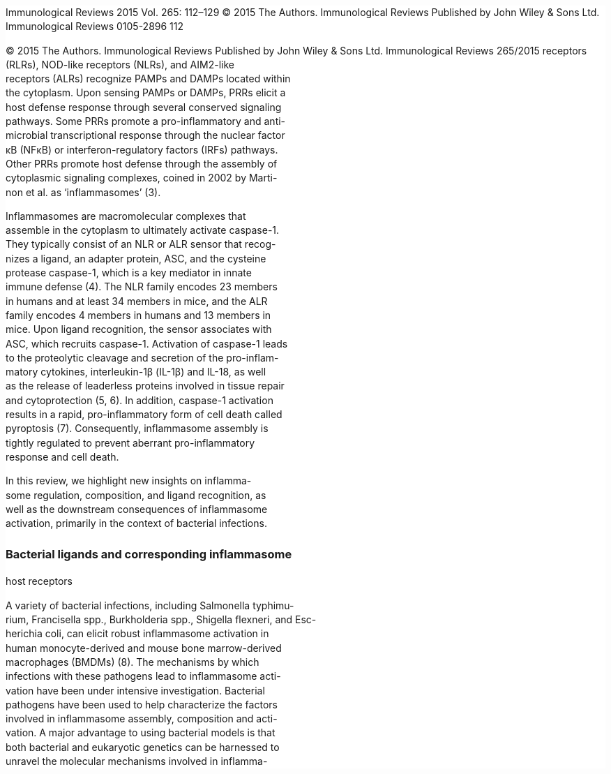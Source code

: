 Immunological Reviews 2015
Vol. 265: 112–129
© 2015 The Authors. Immunological Reviews Published by John Wiley & Sons Ltd.
Immunological Reviews
0105-2896
112

© 2015 The Authors. Immunological Reviews Published by John Wiley & Sons Ltd.
Immunological Reviews 265/2015
receptors (RLRs), NOD-like receptors (NLRs), and AIM2-like  
receptors (ALRs) recognize PAMPs and DAMPs located within  
the cytoplasm. Upon sensing PAMPs or DAMPs, PRRs elicit a  
host defense response through several conserved signaling  
pathways. Some PRRs promote a pro-inflammatory and anti-  
microbial transcriptional response through the nuclear factor  
κB (NFκB) or interferon-regulatory factors (IRFs) pathways.  
Other PRRs promote host defense through the assembly of  
cytoplasmic signaling complexes, coined in 2002 by Marti-  
non et al. as ‘inflammasomes’ (3).  

Inflammasomes are macromolecular complexes that  
assemble in the cytoplasm to ultimately activate caspase-1.  
They typically consist of an NLR or ALR sensor that recog-  
nizes a ligand, an adapter protein, ASC, and the cysteine  
protease caspase-1, which is a key mediator in innate  
immune defense (4). The NLR family encodes 23 members  
in humans and at least 34 members in mice, and the ALR  
family encodes 4 members in humans and 13 members in  
mice. Upon ligand recognition, the sensor associates with  
ASC, which recruits caspase-1. Activation of caspase-1 leads  
to the proteolytic cleavage and secretion of the pro-inflam-  
matory cytokines, interleukin-1β (IL-1β) and IL-18, as well  
as the release of leaderless proteins involved in tissue repair  
and cytoprotection (5, 6). In addition, caspase-1 activation  
results in a rapid, pro-inflammatory form of cell death called  
pyroptosis (7). Consequently, inflammasome assembly is  
tightly regulated to prevent aberrant pro-inflammatory  
response and cell death.  

In this review, we highlight new insights on inflamma-  
some regulation, composition, and ligand recognition, as  
well as the downstream consequences of inflammasome  
activation, primarily in the context of bacterial infections.  

### Bacterial ligands and corresponding inflammasome  
host receptors  

A variety of bacterial infections, including Salmonella typhimu-  
rium, Francisella spp., Burkholderia spp., Shigella flexneri, and Esc-  
herichia coli, can elicit robust inflammasome activation in  
human monocyte-derived and mouse bone marrow-derived  
macrophages (BMDMs) (8). The mechanisms by which  
infections with these pathogens lead to inflammasome acti-  
vation have been under intensive investigation. Bacterial  
pathogens have been used to help characterize the factors  
involved in inflammasome assembly, composition and acti-  
vation. A major advantage to using bacterial models is that  
both bacterial and eukaryotic genetics can be harnessed to  
unravel the molecular mechanisms involved in inflamma-  
